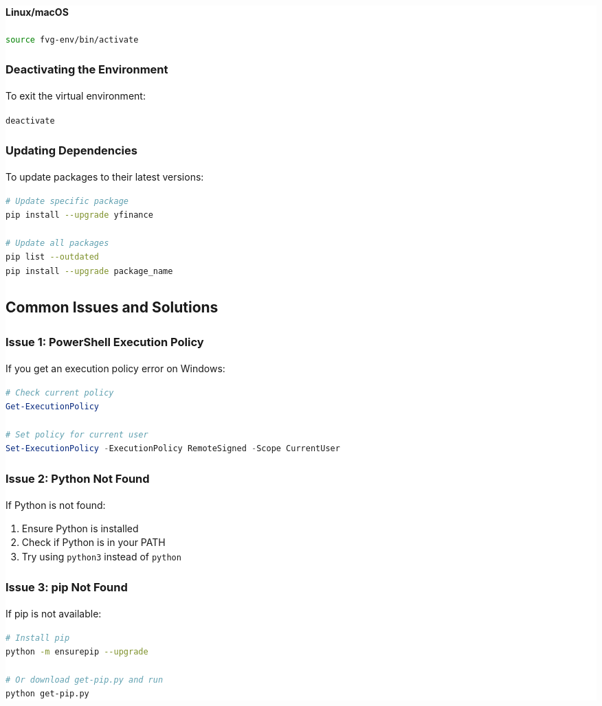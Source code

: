 #### Linux/macOS
```bash
source fvg-env/bin/activate
```

### Deactivating the Environment

To exit the virtual environment:

```bash
deactivate
```

### Updating Dependencies

To update packages to their latest versions:

```bash
# Update specific package
pip install --upgrade yfinance

# Update all packages
pip list --outdated
pip install --upgrade package_name
```

## Common Issues and Solutions

### Issue 1: PowerShell Execution Policy

If you get an execution policy error on Windows:

```powershell
# Check current policy
Get-ExecutionPolicy

# Set policy for current user
Set-ExecutionPolicy -ExecutionPolicy RemoteSigned -Scope CurrentUser
```

### Issue 2: Python Not Found

If Python is not found:

1. Ensure Python is installed
2. Check if Python is in your PATH
3. Try using `python3` instead of `python`

### Issue 3: pip Not Found

If pip is not available:

```bash
# Install pip
python -m ensurepip --upgrade

# Or download get-pip.py and run
python get-pip.py
```
